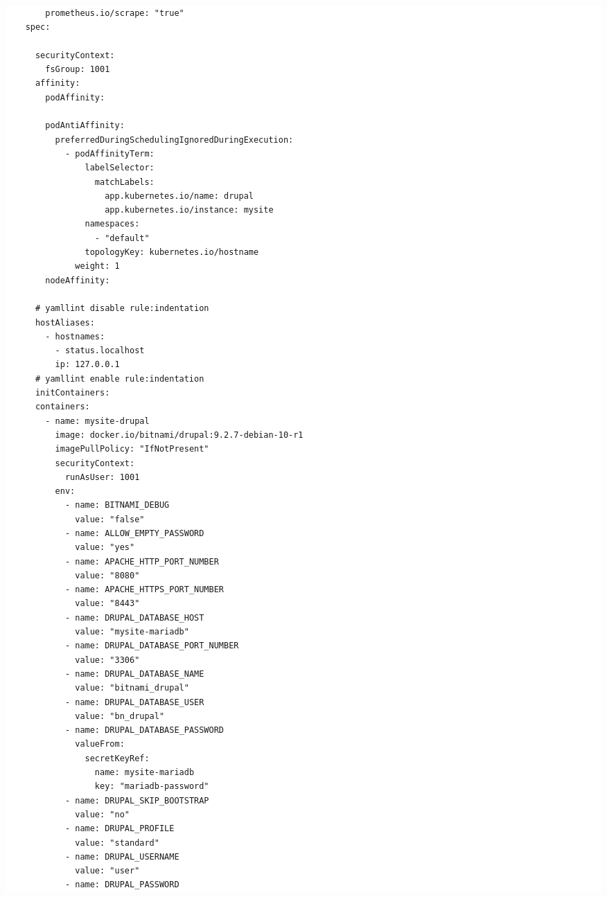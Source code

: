 ```shell
        prometheus.io/scrape: "true"
    spec:
      
      securityContext:
        fsGroup: 1001
      affinity:
        podAffinity:
          
        podAntiAffinity:
          preferredDuringSchedulingIgnoredDuringExecution:
            - podAffinityTerm:
                labelSelector:
                  matchLabels:
                    app.kubernetes.io/name: drupal
                    app.kubernetes.io/instance: mysite
                namespaces:
                  - "default"
                topologyKey: kubernetes.io/hostname
              weight: 1
        nodeAffinity:
          
      # yamllint disable rule:indentation
      hostAliases:
        - hostnames:
          - status.localhost
          ip: 127.0.0.1
      # yamllint enable rule:indentation
      initContainers:
      containers:
        - name: mysite-drupal
          image: docker.io/bitnami/drupal:9.2.7-debian-10-r1
          imagePullPolicy: "IfNotPresent"
          securityContext:
            runAsUser: 1001
          env:
            - name: BITNAMI_DEBUG
              value: "false"
            - name: ALLOW_EMPTY_PASSWORD
              value: "yes"
            - name: APACHE_HTTP_PORT_NUMBER
              value: "8080"
            - name: APACHE_HTTPS_PORT_NUMBER
              value: "8443"
            - name: DRUPAL_DATABASE_HOST
              value: "mysite-mariadb"
            - name: DRUPAL_DATABASE_PORT_NUMBER
              value: "3306"
            - name: DRUPAL_DATABASE_NAME
              value: "bitnami_drupal"
            - name: DRUPAL_DATABASE_USER
              value: "bn_drupal"
            - name: DRUPAL_DATABASE_PASSWORD
              valueFrom:
                secretKeyRef:
                  name: mysite-mariadb
                  key: "mariadb-password"
            - name: DRUPAL_SKIP_BOOTSTRAP
              value: "no"
            - name: DRUPAL_PROFILE
              value: "standard"
            - name: DRUPAL_USERNAME
              value: "user"
            - name: DRUPAL_PASSWORD
```